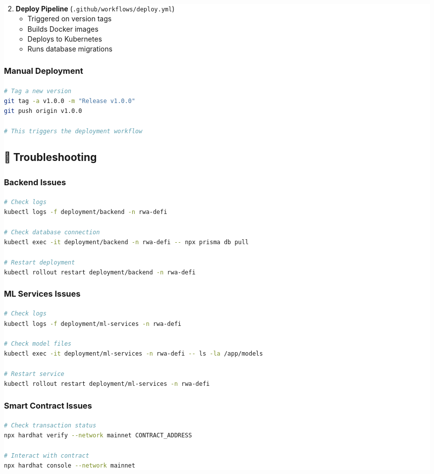 2. **Deploy Pipeline** (`.github/workflows/deploy.yml`)
   - Triggered on version tags
   - Builds Docker images
   - Deploys to Kubernetes
   - Runs database migrations

### Manual Deployment

```bash
# Tag a new version
git tag -a v1.0.0 -m "Release v1.0.0"
git push origin v1.0.0

# This triggers the deployment workflow
```

## 🔧 Troubleshooting

### Backend Issues

```bash
# Check logs
kubectl logs -f deployment/backend -n rwa-defi

# Check database connection
kubectl exec -it deployment/backend -n rwa-defi -- npx prisma db pull

# Restart deployment
kubectl rollout restart deployment/backend -n rwa-defi
```

### ML Services Issues

```bash
# Check logs
kubectl logs -f deployment/ml-services -n rwa-defi

# Check model files
kubectl exec -it deployment/ml-services -n rwa-defi -- ls -la /app/models

# Restart service
kubectl rollout restart deployment/ml-services -n rwa-defi
```

### Smart Contract Issues

```bash
# Check transaction status
npx hardhat verify --network mainnet CONTRACT_ADDRESS

# Interact with contract
npx hardhat console --network mainnet
```
